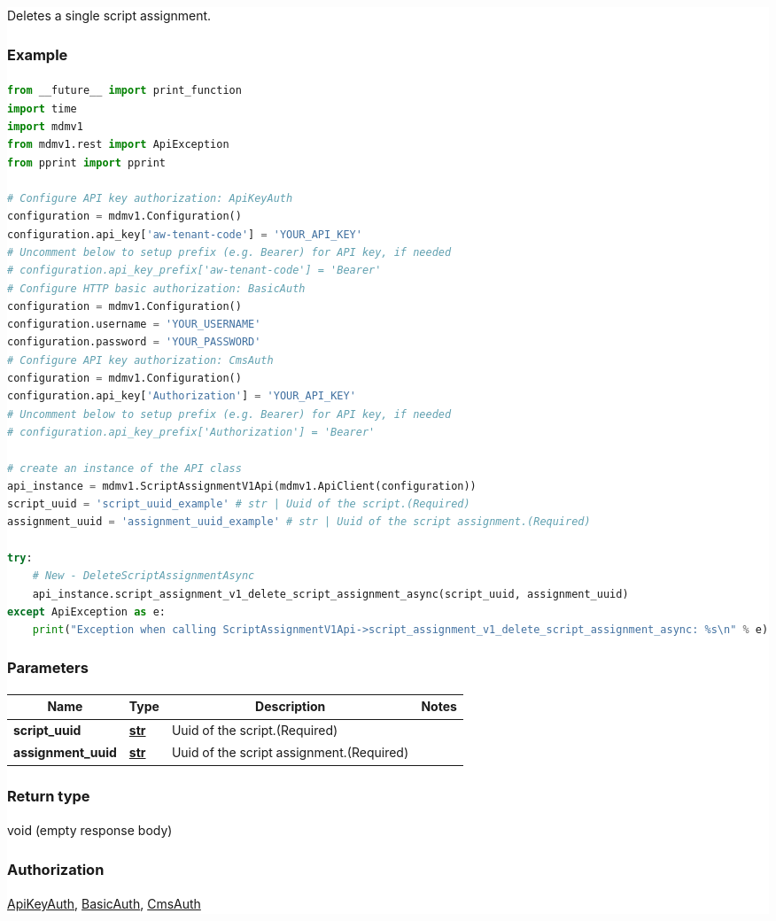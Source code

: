 Deletes a single script assignment.

### Example
```python
from __future__ import print_function
import time
import mdmv1
from mdmv1.rest import ApiException
from pprint import pprint

# Configure API key authorization: ApiKeyAuth
configuration = mdmv1.Configuration()
configuration.api_key['aw-tenant-code'] = 'YOUR_API_KEY'
# Uncomment below to setup prefix (e.g. Bearer) for API key, if needed
# configuration.api_key_prefix['aw-tenant-code'] = 'Bearer'
# Configure HTTP basic authorization: BasicAuth
configuration = mdmv1.Configuration()
configuration.username = 'YOUR_USERNAME'
configuration.password = 'YOUR_PASSWORD'
# Configure API key authorization: CmsAuth
configuration = mdmv1.Configuration()
configuration.api_key['Authorization'] = 'YOUR_API_KEY'
# Uncomment below to setup prefix (e.g. Bearer) for API key, if needed
# configuration.api_key_prefix['Authorization'] = 'Bearer'

# create an instance of the API class
api_instance = mdmv1.ScriptAssignmentV1Api(mdmv1.ApiClient(configuration))
script_uuid = 'script_uuid_example' # str | Uuid of the script.(Required)
assignment_uuid = 'assignment_uuid_example' # str | Uuid of the script assignment.(Required)

try:
    # New - DeleteScriptAssignmentAsync
    api_instance.script_assignment_v1_delete_script_assignment_async(script_uuid, assignment_uuid)
except ApiException as e:
    print("Exception when calling ScriptAssignmentV1Api->script_assignment_v1_delete_script_assignment_async: %s\n" % e)
```

### Parameters

Name | Type | Description  | Notes
------------- | ------------- | ------------- | -------------
 **script_uuid** | [**str**](.md)| Uuid of the script.(Required) | 
 **assignment_uuid** | [**str**](.md)| Uuid of the script assignment.(Required) | 

### Return type

void (empty response body)

### Authorization

[ApiKeyAuth](../README.md#ApiKeyAuth), [BasicAuth](../README.md#BasicAuth), [CmsAuth](../README.md#CmsAuth)
